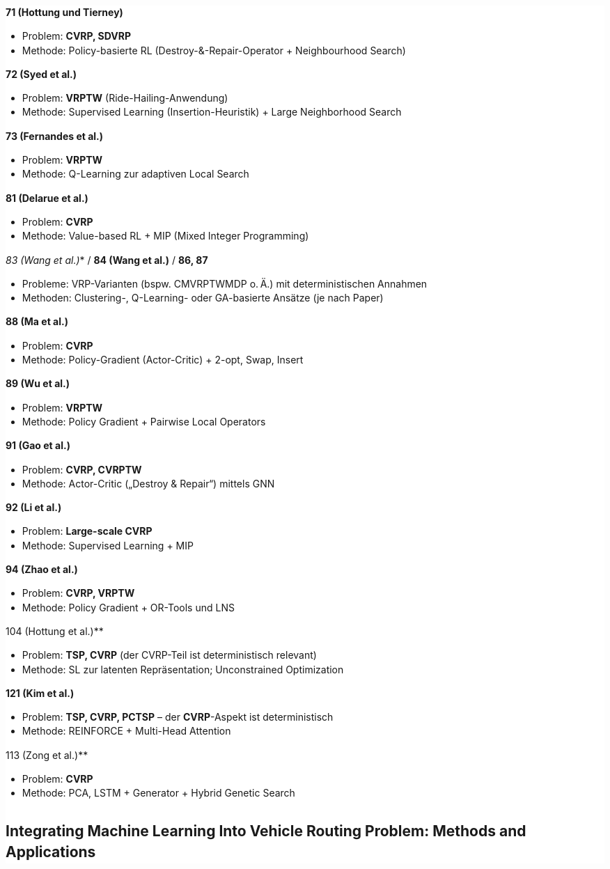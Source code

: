 **71 (Hottung und Tierney)**
- Problem: **CVRP, SDVRP**
- Methode: Policy-basierte RL (Destroy-&-Repair-Operator + Neighbourhood Search)
        
**72 (Syed et al.)**
- Problem: **VRPTW** (Ride-Hailing-Anwendung)
- Methode: Supervised Learning (Insertion-Heuristik) + Large Neighborhood Search
        
**73 (Fernandes et al.)**
- Problem: **VRPTW**
- Methode: Q-Learning zur adaptiven Local Search
        
**81 (Delarue et al.)**
- Problem: **CVRP**
- Methode: Value-based RL + MIP (Mixed Integer Programming)
        
*83 (Wang et al.)** / **84 (Wang et al.)** / **86, 87**
- Probleme: VRP-Varianten (bspw. CMVRPTWMDP o. Ä.) mit deterministischen Annahmen
- Methoden: Clustering-, Q-Learning- oder GA-basierte Ansätze (je nach Paper)
        
**88 (Ma et al.)**
- Problem: **CVRP**
- Methode: Policy-Gradient (Actor-Critic) + 2-opt, Swap, Insert
        
**89 (Wu et al.)**
- Problem: **VRPTW** 
- Methode: Policy Gradient + Pairwise Local Operators

**91 (Gao et al.)**
- Problem: **CVRP, CVRPTW** 
- Methode: Actor-Critic („Destroy & Repair“) mittels GNN

**92 (Li et al.)**
- Problem: **Large-scale CVRP**
- Methode: Supervised Learning + MIP

**94 (Zhao et al.)**
- Problem: **CVRP, VRPTW**
- Methode: Policy Gradient + OR-Tools und LNS

104 (Hottung et al.)**
- Problem: **TSP, CVRP** (der CVRP-Teil ist deterministisch relevant)
- Methode: SL zur latenten Repräsentation; Unconstrained Optimization

**121 (Kim et al.)**
- Problem: **TSP, CVRP, PCTSP** – der **CVRP**-Aspekt ist deterministisch
- Methode: REINFORCE + Multi-Head Attention

113 (Zong et al.)**
- Problem: **CVRP**
- Methode: PCA, LSTM + Generator + Hybrid Genetic Search




## Integrating Machine Learning Into Vehicle Routing Problem: Methods and Applications
